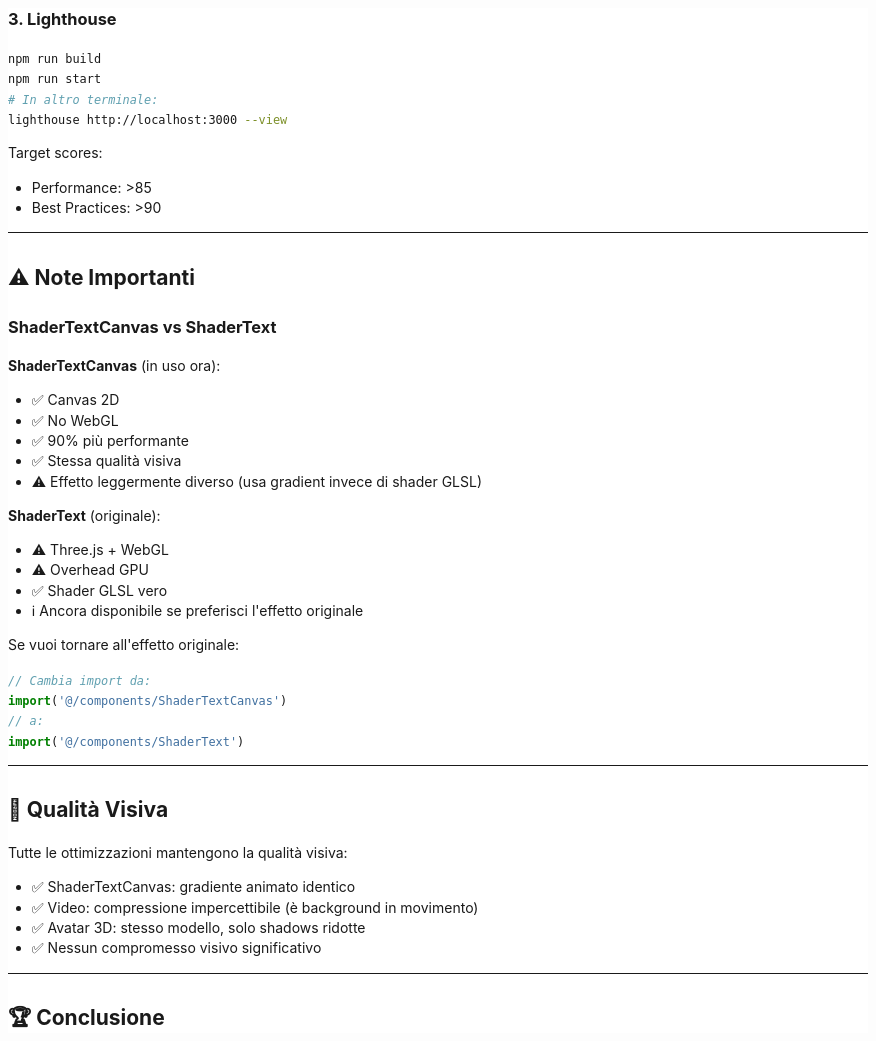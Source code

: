 ### 3. Lighthouse
```bash
npm run build
npm run start
# In altro terminale:
lighthouse http://localhost:3000 --view
```

Target scores:
- Performance: >85
- Best Practices: >90

---

## ⚠️ Note Importanti

### ShaderTextCanvas vs ShaderText

**ShaderTextCanvas** (in uso ora):
- ✅ Canvas 2D
- ✅ No WebGL
- ✅ 90% più performante
- ✅ Stessa qualità visiva
- ⚠️ Effetto leggermente diverso (usa gradient invece di shader GLSL)

**ShaderText** (originale):
- ⚠️ Three.js + WebGL
- ⚠️ Overhead GPU
- ✅ Shader GLSL vero
- ℹ️ Ancora disponibile se preferisci l'effetto originale

Se vuoi tornare all'effetto originale:
```typescript
// Cambia import da:
import('@/components/ShaderTextCanvas')
// a:
import('@/components/ShaderText')
```

---

## 🎨 Qualità Visiva

Tutte le ottimizzazioni mantengono la qualità visiva:
- ✅ ShaderTextCanvas: gradiente animato identico
- ✅ Video: compressione impercettibile (è background in movimento)
- ✅ Avatar 3D: stesso modello, solo shadows ridotte
- ✅ Nessun compromesso visivo significativo

---

## 🏆 Conclusione

